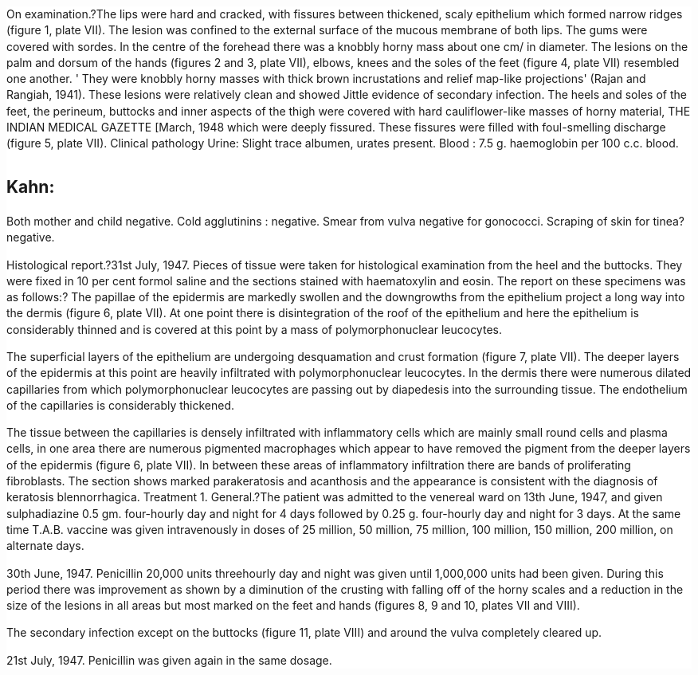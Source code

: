 On examination.?The lips were hard and cracked, with fissures between thickened, scaly epithelium which formed narrow ridges (figure 1, plate VII). The lesion was confined to the external surface of the mucous membrane of both lips. The gums were covered with sordes. In the centre of the forehead there was a knobbly horny mass about one cm/ in diameter. The lesions on the palm and dorsum of the hands (figures 2 and 3, plate VII), elbows, knees and the soles of the feet (figure 4, plate VII) resembled one another. ' They were knobbly horny masses with thick brown incrustations and relief map-like projections' (Rajan and Rangiah, 1941). These lesions were relatively clean and showed Jittle evidence of secondary infection. The heels and soles of the feet, the perineum, buttocks and inner aspects of the thigh were covered with hard cauliflower-like masses of horny material, THE INDIAN MEDICAL GAZETTE [March, 1948 which were deeply fissured. These fissures were filled with foul-smelling discharge (figure 5, plate VII). Clinical pathology Urine: Slight trace albumen, urates present. Blood : 7.5 g. haemoglobin per 100 c.c. blood.


## Kahn:

Both mother and child negative. Cold agglutinins : negative. Smear from vulva negative for gonococci. Scraping of skin for tinea?negative.

Histological report.?31st July, 1947. Pieces of tissue were taken for histological examination from the heel and the buttocks. They were fixed in 10 per cent formol saline and the sections stained with haematoxylin and eosin. The report on these specimens was as follows:? The papillae of the epidermis are markedly swollen and the downgrowths from the epithelium project a long way into the dermis (figure 6, plate VII). At one point there is disintegration of the roof of the epithelium and here the epithelium is considerably thinned and is covered at this point by a mass of polymorphonuclear leucocytes.

The superficial layers of the epithelium are undergoing desquamation and crust formation (figure 7, plate VII). The deeper layers of the epidermis at this point are heavily infiltrated with polymorphonuclear leucocytes. In the dermis there were numerous dilated capillaries from which polymorphonuclear leucocytes are passing out by diapedesis into the surrounding tissue. The endothelium of the capillaries is considerably thickened.

The tissue between the capillaries is densely infiltrated with inflammatory cells which are mainly small round cells and plasma cells, in one area there are numerous pigmented macrophages which appear to have removed the pigment from the deeper layers of the epidermis (figure 6, plate VII). In between these areas of inflammatory infiltration there are bands of proliferating fibroblasts. The section shows marked parakeratosis and acanthosis and the appearance is consistent with the diagnosis of keratosis blennorrhagica. Treatment 1. General.?The patient was admitted to the venereal ward on 13th June, 1947, and given sulphadiazine 0.5 gm. four-hourly day and night for 4 days followed by 0.25 g. four-hourly day and night for 3 days. At the same time T.A.B. vaccine was given intravenously in doses of 25 million, 50 million, 75 million, 100 million, 150 million, 200 million, on alternate days.

30th June, 1947. Penicillin 20,000 units threehourly day and night was given until 1,000,000 units had been given. During this period there was improvement as shown by a diminution of the crusting with falling off of the horny scales and a reduction in the size of the lesions in all areas but most marked on the feet and hands (figures 8, 9 and 10, plates VII and VIII).

The secondary infection except on the buttocks (figure 11, plate VIII) and around the vulva completely cleared up.

21st July, 1947. Penicillin was given again in the same dosage.
